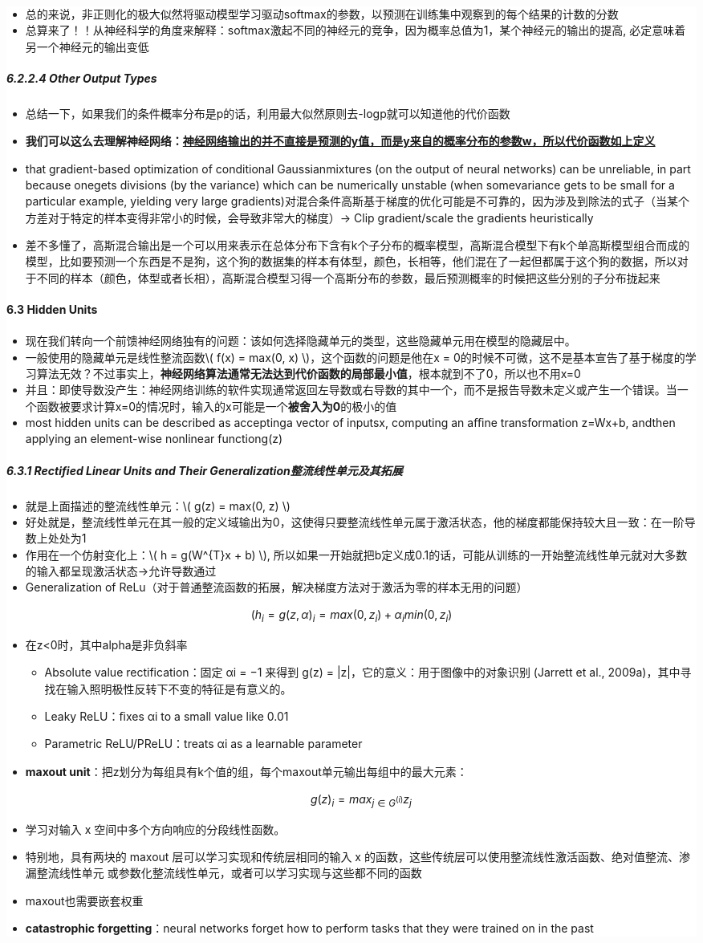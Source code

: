- 总的来说，非正则化的极大似然将驱动模型学习驱动softmax的参数，以预测在训练集中观察到的每个结果的计数的分数
- 总算来了！！从神经科学的角度来解释：softmax激起不同的神经元的竞争，因为概率总值为1，某个神经元的输出的提高, 必定意味着另一个神经元的输出变低

##### 6.2.2.4 Other Output Types

- 总结一下，如果我们的条件概率分布是p的话，利用最大似然原则去-logp就可以知道他的代价函数

- **我们可以这么去理解神经网络：<u>神经网络输出的并不直接是预测的y值，而是y来自的概率分布的参数w，所以代价函数如上定义</u>**
- that gradient-based optimization of conditional Gaussianmixtures (on the output of neural networks) can be unreliable, in part because onegets divisions (by the variance) which can be numerically unstable (when somevariance gets to be small for a particular example, yielding very large gradients)对混合条件高斯基于梯度的优化可能是不可靠的，因为涉及到除法的式子（当某个方差对于特定的样本变得非常小的时候，会导致非常大的梯度）-> Clip gradient/scale the gradients heuristically
- 差不多懂了，高斯混合输出是一个可以用来表示在总体分布下含有k个子分布的概率模型，高斯混合模型下有k个单高斯模型组合而成的模型，比如要预测一个东西是不是狗，这个狗的数据集的样本有体型，颜色，长相等，他们混在了一起但都属于这个狗的数据，所以对于不同的样本（颜色，体型或者长相），高斯混合模型习得一个高斯分布的参数，最后预测概率的时候把这些分别的子分布拢起来

#### 6.3 Hidden Units
- 现在我们转向一个前馈神经网络独有的问题：该如何选择隐藏单元的类型，这些隐藏单元用在模型的隐藏层中。
- 一般使用的隐藏单元是线性整流函数\\( f(x) = max(0, x) \\)，这个函数的问题是他在x = 0的时候不可微，这不是基本宣告了基于梯度的学习算法无效？不过事实上，**神经网络算法通常无法达到代价函数的局部最小值**，根本就到不了0，所以也不用x=0
- 并且：即使导数没产生：神经网络训练的软件实现通常返回左导数或右导数的其中一个，而不是报告导数未定义或产生一个错误。当一个函数被要求计算x=0的情况时，输入的x可能是一个**被舍入为0**的极小的值
- most hidden units can be described as acceptinga vector of inputsx, computing an aﬃne transformation z=Wx+b, andthen applying an element-wise nonlinear functiong(z)

##### 6.3.1 Rectified Linear Units and Their Generalization整流线性单元及其拓展
- 就是上面描述的整流线性单元：\\( g(z) = max(0, z) \\)
- 好处就是，整流线性单元在其一般的定义域输出为0，这使得只要整流线性单元属于激活状态，他的梯度都能保持较大且一致：在一阶导数上处处为1
- 作用在一个仿射变化上：\\( h = g(W^{T}x + b) \\), 所以如果一开始就把b定义成0.1的话，可能从训练的一开始整流线性单元就对大多数的输入都呈现激活状态->允许导数通过
- Generalization of ReLu（对于普通整流函数的拓展，解决梯度方法对于激活为零的样本无用的问题）

$$( h_{i} = g(z, \alpha)_{i} = max(0, z_i) + \alpha_{i} min(0, z_{i})$$

- 在z<0时，其中alpha是非负斜率

	- Absolute value rectification：固定 αi = −1 来得到 g(z) = \|z\|，它的意义：用于图像中的对象识别 (Jarrett et al., 2009a)，其中寻找在输入照明极性反转下不变的特征是有意义的。

	- Leaky ReLU：ﬁxes αi to a small value like 0.01

	- Parametric ReLU/PReLU：treats αi as a learnable parameter

- **maxout unit**：把z划分为每组具有k个值的组，每个maxout单元输出每组中的最大元素：
	
	$$
		g(z)_{i} = max_{j\in G^{(i)}} z_{j}
	$$

- 学习对输入 x 空间中多个方向响应的分段线性函数。
- 特别地，具有两块的 maxout 层可以学习实现和传统层相同的输入 x 的函数，这些传统层可以使用整流线性激活函数、绝对值整流、渗漏整流线性单元 或参数化整流线性单元，或者可以学习实现与这些都不同的函数
- maxout也需要嵌套权重
- **catastrophic forgetting**：neural networks forget how to perform tasks that they were trained on in the past
